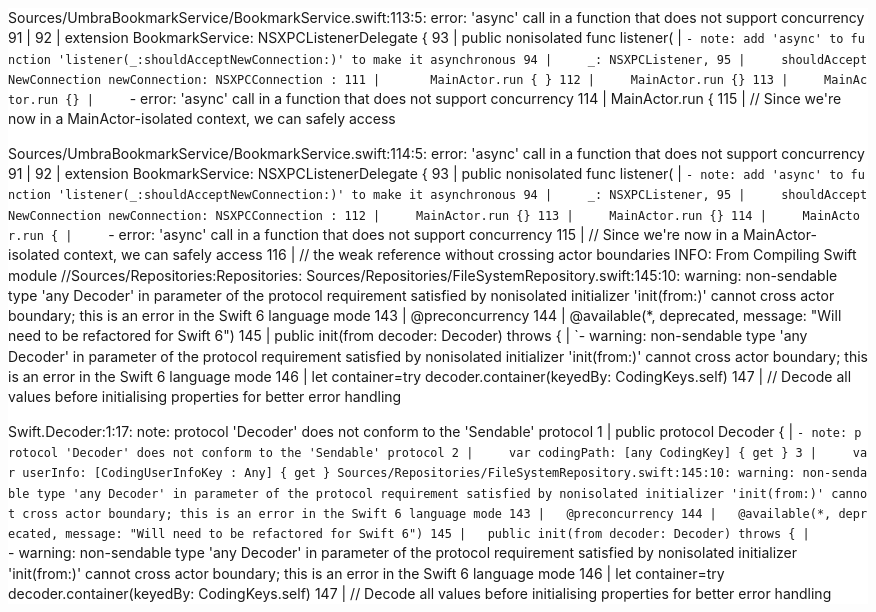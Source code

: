 Sources/UmbraBookmarkService/BookmarkService.swift:113:5: error: 'async' call in a function that does not support concurrency
 91 | 
 92 | extension BookmarkService: NSXPCListenerDelegate {
 93 |   public nonisolated func listener(
    |                           `- note: add 'async' to function 'listener(_:shouldAcceptNewConnection:)' to make it asynchronous
 94 |     _: NSXPCListener,
 95 |     shouldAcceptNewConnection newConnection: NSXPCConnection
    :
111 |       MainActor.run { }
112 |     MainActor.run {}
113 |     MainActor.run {}
    |     `- error: 'async' call in a function that does not support concurrency
114 |     MainActor.run {
115 |       // Since we're now in a MainActor-isolated context, we can safely access

Sources/UmbraBookmarkService/BookmarkService.swift:114:5: error: 'async' call in a function that does not support concurrency
 91 | 
 92 | extension BookmarkService: NSXPCListenerDelegate {
 93 |   public nonisolated func listener(
    |                           `- note: add 'async' to function 'listener(_:shouldAcceptNewConnection:)' to make it asynchronous
 94 |     _: NSXPCListener,
 95 |     shouldAcceptNewConnection newConnection: NSXPCConnection
    :
112 |     MainActor.run {}
113 |     MainActor.run {}
114 |     MainActor.run {
    |     `- error: 'async' call in a function that does not support concurrency
115 |       // Since we're now in a MainActor-isolated context, we can safely access
116 |       // the weak reference without crossing actor boundaries
INFO: From Compiling Swift module //Sources/Repositories:Repositories:
Sources/Repositories/FileSystemRepository.swift:145:10: warning: non-sendable type 'any Decoder' in parameter of the protocol requirement satisfied by nonisolated initializer 'init(from:)' cannot cross actor boundary; this is an error in the Swift 6 language mode
143 |   @preconcurrency
144 |   @available(*, deprecated, message: "Will need to be refactored for Swift 6")
145 |   public init(from decoder: Decoder) throws {
    |          `- warning: non-sendable type 'any Decoder' in parameter of the protocol requirement satisfied by nonisolated initializer 'init(from:)' cannot cross actor boundary; this is an error in the Swift 6 language mode
146 |     let container=try decoder.container(keyedBy: CodingKeys.self)
147 |     // Decode all values before initialising properties for better error handling

Swift.Decoder:1:17: note: protocol 'Decoder' does not conform to the 'Sendable' protocol
1 | public protocol Decoder {
  |                 `- note: protocol 'Decoder' does not conform to the 'Sendable' protocol
2 |     var codingPath: [any CodingKey] { get }
3 |     var userInfo: [CodingUserInfoKey : Any] { get }
Sources/Repositories/FileSystemRepository.swift:145:10: warning: non-sendable type 'any Decoder' in parameter of the protocol requirement satisfied by nonisolated initializer 'init(from:)' cannot cross actor boundary; this is an error in the Swift 6 language mode
143 |   @preconcurrency
144 |   @available(*, deprecated, message: "Will need to be refactored for Swift 6")
145 |   public init(from decoder: Decoder) throws {
    |          `- warning: non-sendable type 'any Decoder' in parameter of the protocol requirement satisfied by nonisolated initializer 'init(from:)' cannot cross actor boundary; this is an error in the Swift 6 language mode
146 |     let container=try decoder.container(keyedBy: CodingKeys.self)
147 |     // Decode all values before initialising properties for better error handling
